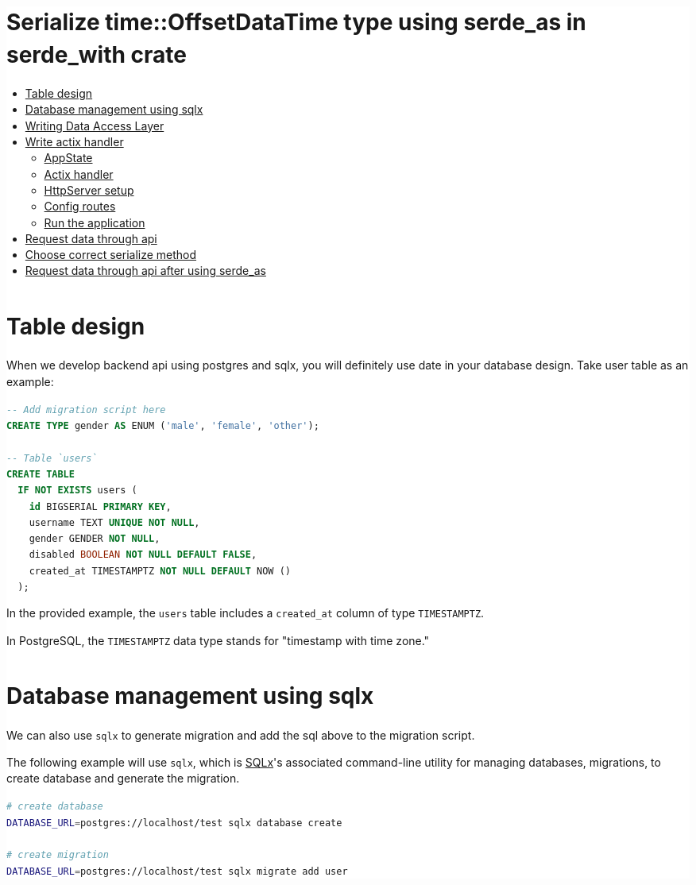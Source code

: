 # Serialize time::OffsetDataTime type using serde_as in serde_with crate

- [Table design](#table-design)
- [Database management using sqlx](#database-management-using-sqlx)
- [Writing Data Access Layer](#writing-data-access-layer)
- [Write actix handler](#write-actix-handler)
  - [AppState](#appstate)
  - [Actix handler](#actix-handler)
  - [HttpServer setup](#httpserver-setup)
  - [Config routes](#config-routes)
  - [Run the application](#run-the-application)
- [Request data through api](#request-data-through-api)
- [Choose correct serialize method](#choose-correct-serialize-method)
- [Request data through api after using serde_as](#request-data-through-api-after-using-serde_as)

# Table design

When we develop backend api using postgres and sqlx, you will definitely use date in your database design. Take user table as an example:

```sql
-- Add migration script here
CREATE TYPE gender AS ENUM ('male', 'female', 'other');

-- Table `users`
CREATE TABLE
  IF NOT EXISTS users (
    id BIGSERIAL PRIMARY KEY,
    username TEXT UNIQUE NOT NULL,
    gender GENDER NOT NULL,
    disabled BOOLEAN NOT NULL DEFAULT FALSE,
    created_at TIMESTAMPTZ NOT NULL DEFAULT NOW ()
  );
```

In the provided example, the `users` table includes a `created_at` column of type `TIMESTAMPTZ`.

In PostgreSQL, the `TIMESTAMPTZ` data type stands for "timestamp with time zone."

# Database management using sqlx

We can also use `sqlx` to generate migration and add the sql above to the migration script.

The following example will use `sqlx`, which is [SQLx](https://github.com/launchbadge/sqlx)'s associated command-line utility for managing databases, migrations, to create database and generate the migration.

```bash
# create database
DATABASE_URL=postgres://localhost/test sqlx database create

# create migration
DATABASE_URL=postgres://localhost/test sqlx migrate add user
```
